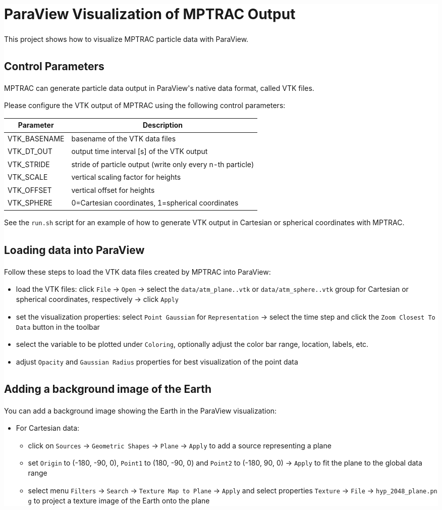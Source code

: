 # ParaView Visualization of MPTRAC Output

This project shows how to visualize MPTRAC particle data with ParaView.

## Control Parameters

MPTRAC can generate particle data output in ParaView's native data format, called VTK files.

Please configure the VTK output of MPTRAC using the following control parameters:

| Parameter    | Description                                                |
|--------------|------------------------------------------------------------|
| VTK_BASENAME | basename of the VTK data files                             |
| VTK_DT_OUT   | output time interval [s] of the VTK output                 |
| VTK_STRIDE   | stride of particle output (write only every n-th particle) |
| VTK_SCALE    | vertical scaling factor for heights                        |
| VTK_OFFSET   | vertical offset for heights                                |
| VTK_SPHERE   | 0=Cartesian coordinates, 1=spherical coordinates           |

See the `run.sh` script for an example of how to generate VTK output in Cartesian or spherical coordinates with MPTRAC.

## Loading data into ParaView

Follow these steps to load the VTK data files created by MPTRAC into ParaView:

- load the VTK files: click `File` -> `Open` -> select the `data/atm_plane..vtk` or `data/atm_sphere..vtk` group for Cartesian or spherical coordinates, respectively -> click `Apply`

- set the visualization properties: select `Point Gaussian` for `Representation` -> select the time step and click the `Zoom Closest To Data` button in the toolbar

- select the variable to be plotted under `Coloring`, optionally adjust the color bar range, location, labels, etc.

- adjust `Opacity` and `Gaussian Radius` properties for best visualization of the point data

## Adding a background image of the Earth

You can add a background image showing the Earth in the ParaView visualization:

- For Cartesian data:

  - click on `Sources` -> `Geometric Shapes` -> `Plane` -> `Apply` to add a source representing a plane
  
  - set `Origin` to (-180, -90, 0), `Point1` to (180, -90, 0) and `Point2` to (-180, 90, 0) -> `Apply` to fit the plane to the global data range
  
  - select menu `Filters` -> `Search` -> `Texture Map to Plane` -> `Apply` and select properties `Texture` -> `File` -> `hyp_2048_plane.png` to project a texture image of the Earth onto the plane
